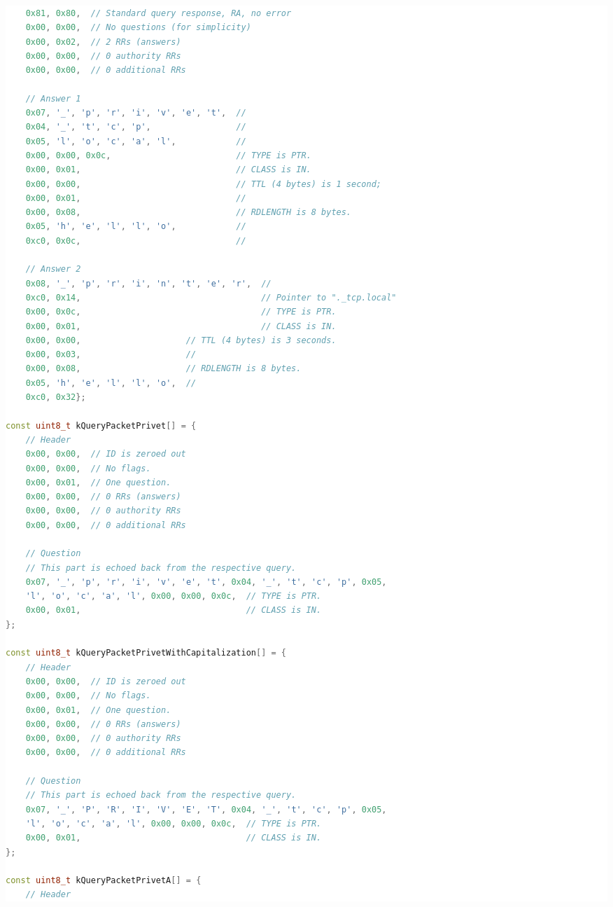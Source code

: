 ```cpp
    0x81, 0x80,  // Standard query response, RA, no error
    0x00, 0x00,  // No questions (for simplicity)
    0x00, 0x02,  // 2 RRs (answers)
    0x00, 0x00,  // 0 authority RRs
    0x00, 0x00,  // 0 additional RRs

    // Answer 1
    0x07, '_', 'p', 'r', 'i', 'v', 'e', 't',  //
    0x04, '_', 't', 'c', 'p',                 //
    0x05, 'l', 'o', 'c', 'a', 'l',            //
    0x00, 0x00, 0x0c,                         // TYPE is PTR.
    0x00, 0x01,                               // CLASS is IN.
    0x00, 0x00,                               // TTL (4 bytes) is 1 second;
    0x00, 0x01,                               //
    0x00, 0x08,                               // RDLENGTH is 8 bytes.
    0x05, 'h', 'e', 'l', 'l', 'o',            //
    0xc0, 0x0c,                               //

    // Answer 2
    0x08, '_', 'p', 'r', 'i', 'n', 't', 'e', 'r',  //
    0xc0, 0x14,                                    // Pointer to "._tcp.local"
    0x00, 0x0c,                                    // TYPE is PTR.
    0x00, 0x01,                                    // CLASS is IN.
    0x00, 0x00,                     // TTL (4 bytes) is 3 seconds.
    0x00, 0x03,                     //
    0x00, 0x08,                     // RDLENGTH is 8 bytes.
    0x05, 'h', 'e', 'l', 'l', 'o',  //
    0xc0, 0x32};

const uint8_t kQueryPacketPrivet[] = {
    // Header
    0x00, 0x00,  // ID is zeroed out
    0x00, 0x00,  // No flags.
    0x00, 0x01,  // One question.
    0x00, 0x00,  // 0 RRs (answers)
    0x00, 0x00,  // 0 authority RRs
    0x00, 0x00,  // 0 additional RRs

    // Question
    // This part is echoed back from the respective query.
    0x07, '_', 'p', 'r', 'i', 'v', 'e', 't', 0x04, '_', 't', 'c', 'p', 0x05,
    'l', 'o', 'c', 'a', 'l', 0x00, 0x00, 0x0c,  // TYPE is PTR.
    0x00, 0x01,                                 // CLASS is IN.
};

const uint8_t kQueryPacketPrivetWithCapitalization[] = {
    // Header
    0x00, 0x00,  // ID is zeroed out
    0x00, 0x00,  // No flags.
    0x00, 0x01,  // One question.
    0x00, 0x00,  // 0 RRs (answers)
    0x00, 0x00,  // 0 authority RRs
    0x00, 0x00,  // 0 additional RRs

    // Question
    // This part is echoed back from the respective query.
    0x07, '_', 'P', 'R', 'I', 'V', 'E', 'T', 0x04, '_', 't', 'c', 'p', 0x05,
    'l', 'o', 'c', 'a', 'l', 0x00, 0x00, 0x0c,  // TYPE is PTR.
    0x00, 0x01,                                 // CLASS is IN.
};

const uint8_t kQueryPacketPrivetA[] = {
    // Header
```